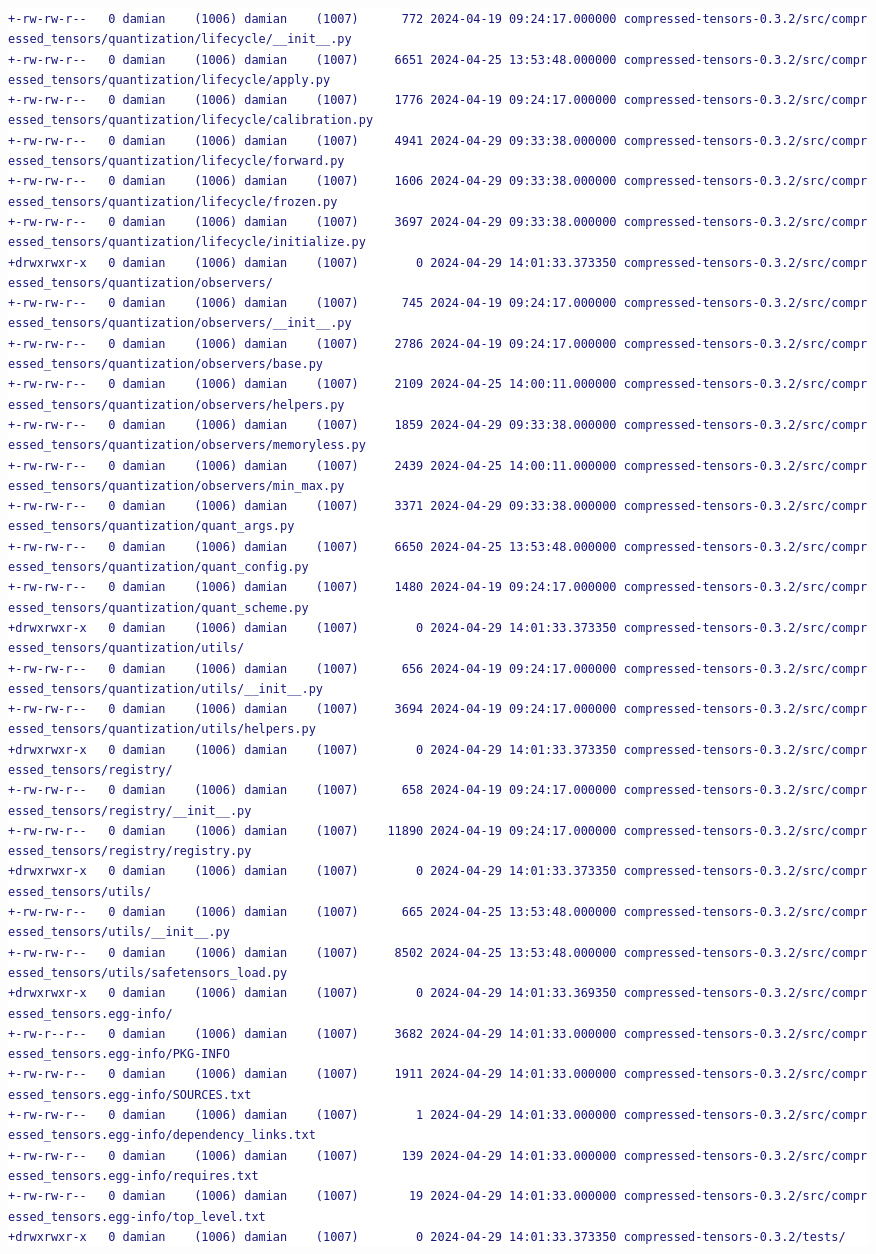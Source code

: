 ```diff
+-rw-rw-r--   0 damian    (1006) damian    (1007)      772 2024-04-19 09:24:17.000000 compressed-tensors-0.3.2/src/compressed_tensors/quantization/lifecycle/__init__.py
+-rw-rw-r--   0 damian    (1006) damian    (1007)     6651 2024-04-25 13:53:48.000000 compressed-tensors-0.3.2/src/compressed_tensors/quantization/lifecycle/apply.py
+-rw-rw-r--   0 damian    (1006) damian    (1007)     1776 2024-04-19 09:24:17.000000 compressed-tensors-0.3.2/src/compressed_tensors/quantization/lifecycle/calibration.py
+-rw-rw-r--   0 damian    (1006) damian    (1007)     4941 2024-04-29 09:33:38.000000 compressed-tensors-0.3.2/src/compressed_tensors/quantization/lifecycle/forward.py
+-rw-rw-r--   0 damian    (1006) damian    (1007)     1606 2024-04-29 09:33:38.000000 compressed-tensors-0.3.2/src/compressed_tensors/quantization/lifecycle/frozen.py
+-rw-rw-r--   0 damian    (1006) damian    (1007)     3697 2024-04-29 09:33:38.000000 compressed-tensors-0.3.2/src/compressed_tensors/quantization/lifecycle/initialize.py
+drwxrwxr-x   0 damian    (1006) damian    (1007)        0 2024-04-29 14:01:33.373350 compressed-tensors-0.3.2/src/compressed_tensors/quantization/observers/
+-rw-rw-r--   0 damian    (1006) damian    (1007)      745 2024-04-19 09:24:17.000000 compressed-tensors-0.3.2/src/compressed_tensors/quantization/observers/__init__.py
+-rw-rw-r--   0 damian    (1006) damian    (1007)     2786 2024-04-19 09:24:17.000000 compressed-tensors-0.3.2/src/compressed_tensors/quantization/observers/base.py
+-rw-rw-r--   0 damian    (1006) damian    (1007)     2109 2024-04-25 14:00:11.000000 compressed-tensors-0.3.2/src/compressed_tensors/quantization/observers/helpers.py
+-rw-rw-r--   0 damian    (1006) damian    (1007)     1859 2024-04-29 09:33:38.000000 compressed-tensors-0.3.2/src/compressed_tensors/quantization/observers/memoryless.py
+-rw-rw-r--   0 damian    (1006) damian    (1007)     2439 2024-04-25 14:00:11.000000 compressed-tensors-0.3.2/src/compressed_tensors/quantization/observers/min_max.py
+-rw-rw-r--   0 damian    (1006) damian    (1007)     3371 2024-04-29 09:33:38.000000 compressed-tensors-0.3.2/src/compressed_tensors/quantization/quant_args.py
+-rw-rw-r--   0 damian    (1006) damian    (1007)     6650 2024-04-25 13:53:48.000000 compressed-tensors-0.3.2/src/compressed_tensors/quantization/quant_config.py
+-rw-rw-r--   0 damian    (1006) damian    (1007)     1480 2024-04-19 09:24:17.000000 compressed-tensors-0.3.2/src/compressed_tensors/quantization/quant_scheme.py
+drwxrwxr-x   0 damian    (1006) damian    (1007)        0 2024-04-29 14:01:33.373350 compressed-tensors-0.3.2/src/compressed_tensors/quantization/utils/
+-rw-rw-r--   0 damian    (1006) damian    (1007)      656 2024-04-19 09:24:17.000000 compressed-tensors-0.3.2/src/compressed_tensors/quantization/utils/__init__.py
+-rw-rw-r--   0 damian    (1006) damian    (1007)     3694 2024-04-19 09:24:17.000000 compressed-tensors-0.3.2/src/compressed_tensors/quantization/utils/helpers.py
+drwxrwxr-x   0 damian    (1006) damian    (1007)        0 2024-04-29 14:01:33.373350 compressed-tensors-0.3.2/src/compressed_tensors/registry/
+-rw-rw-r--   0 damian    (1006) damian    (1007)      658 2024-04-19 09:24:17.000000 compressed-tensors-0.3.2/src/compressed_tensors/registry/__init__.py
+-rw-rw-r--   0 damian    (1006) damian    (1007)    11890 2024-04-19 09:24:17.000000 compressed-tensors-0.3.2/src/compressed_tensors/registry/registry.py
+drwxrwxr-x   0 damian    (1006) damian    (1007)        0 2024-04-29 14:01:33.373350 compressed-tensors-0.3.2/src/compressed_tensors/utils/
+-rw-rw-r--   0 damian    (1006) damian    (1007)      665 2024-04-25 13:53:48.000000 compressed-tensors-0.3.2/src/compressed_tensors/utils/__init__.py
+-rw-rw-r--   0 damian    (1006) damian    (1007)     8502 2024-04-25 13:53:48.000000 compressed-tensors-0.3.2/src/compressed_tensors/utils/safetensors_load.py
+drwxrwxr-x   0 damian    (1006) damian    (1007)        0 2024-04-29 14:01:33.369350 compressed-tensors-0.3.2/src/compressed_tensors.egg-info/
+-rw-r--r--   0 damian    (1006) damian    (1007)     3682 2024-04-29 14:01:33.000000 compressed-tensors-0.3.2/src/compressed_tensors.egg-info/PKG-INFO
+-rw-rw-r--   0 damian    (1006) damian    (1007)     1911 2024-04-29 14:01:33.000000 compressed-tensors-0.3.2/src/compressed_tensors.egg-info/SOURCES.txt
+-rw-rw-r--   0 damian    (1006) damian    (1007)        1 2024-04-29 14:01:33.000000 compressed-tensors-0.3.2/src/compressed_tensors.egg-info/dependency_links.txt
+-rw-rw-r--   0 damian    (1006) damian    (1007)      139 2024-04-29 14:01:33.000000 compressed-tensors-0.3.2/src/compressed_tensors.egg-info/requires.txt
+-rw-rw-r--   0 damian    (1006) damian    (1007)       19 2024-04-29 14:01:33.000000 compressed-tensors-0.3.2/src/compressed_tensors.egg-info/top_level.txt
+drwxrwxr-x   0 damian    (1006) damian    (1007)        0 2024-04-29 14:01:33.373350 compressed-tensors-0.3.2/tests/
```